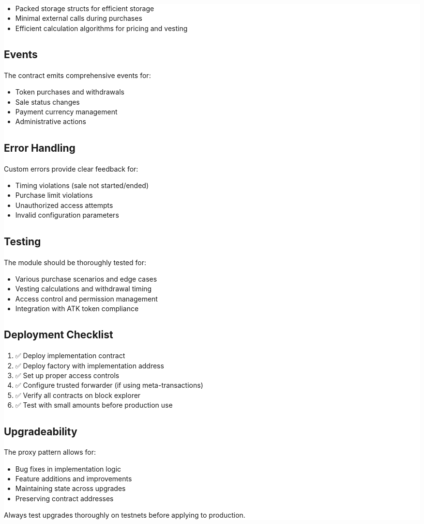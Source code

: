 - Packed storage structs for efficient storage
- Minimal external calls during purchases
- Efficient calculation algorithms for pricing and vesting

## Events

The contract emits comprehensive events for:

- Token purchases and withdrawals
- Sale status changes
- Payment currency management
- Administrative actions

## Error Handling

Custom errors provide clear feedback for:

- Timing violations (sale not started/ended)
- Purchase limit violations
- Unauthorized access attempts
- Invalid configuration parameters

## Testing

The module should be thoroughly tested for:

- Various purchase scenarios and edge cases
- Vesting calculations and withdrawal timing
- Access control and permission management
- Integration with ATK token compliance

## Deployment Checklist

1. ✅ Deploy implementation contract
2. ✅ Deploy factory with implementation address
3. ✅ Set up proper access controls
4. ✅ Configure trusted forwarder (if using meta-transactions)
5. ✅ Verify all contracts on block explorer
6. ✅ Test with small amounts before production use

## Upgradeability

The proxy pattern allows for:

- Bug fixes in implementation logic
- Feature additions and improvements
- Maintaining state across upgrades
- Preserving contract addresses

Always test upgrades thoroughly on testnets before applying to production.
